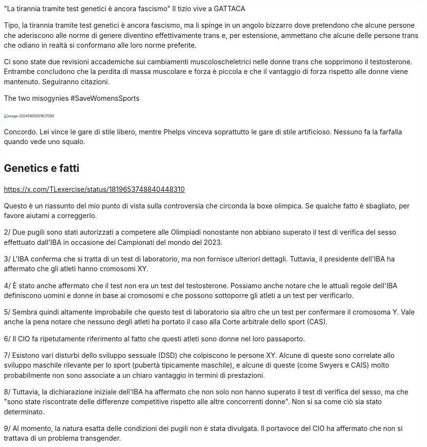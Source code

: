 
"La tirannia tramite test genetici è ancora fascismo" Il tizio vive a GATTACA

Tipo, la tirannia tramite test genetici è ancora fascismo, ma li spinge in un angolo bizzarro dove pretendono che alcune persone che aderiscono alle norme di genere diventino effettivamente trans e, per estensione, ammettano che alcune delle persone trans che odiano in realtà si conformano alle loro norme preferite.

Ci sono state due revisioni accademiche sui cambiamenti muscoloscheletrici nelle donne trans che sopprimono il testosterone. Entrambe concludono che la perdita di massa muscolare e forza è piccola e che il vantaggio di forza rispetto alle donne viene mantenuto. Seguiranno citazioni.



The two misogynies #SaveWomensSports

<img src="img/image-20240805001837089.png" alt="image-20240805001837089" style="zoom:50%;" />



Concordo. Lei vince le gare di stile libero, mentre Phelps vinceva soprattutto le gare di stile artificioso. Nessuno fa la farfalla quando vede uno squalo.



## Genetics e fatti

https://x.com/TLexercise/status/1819653748840448310

Questo è un riassunto del mio punto di vista sulla controversia che circonda la boxe olimpica. Se qualche fatto è sbagliato, per favore aiutami a correggerlo. 

2/ Due pugili sono stati autorizzati a competere alle Olimpiadi nonostante non abbiano superato il test di verifica del sesso effettuato dall'IBA in occasione dei Campionati del mondo del 2023.

3/ L'IBA conferma che si tratta di un test di laboratorio, ma non fornisce ulteriori dettagli. Tuttavia, il presidente dell'IBA ha affermato che gli atleti hanno cromosomi XY.

4/ È stato anche affermato che il test non era un test del testosterone. Possiamo anche notare che le attuali regole dell'IBA definiscono uomini e donne in base ai cromosomi e che possono sottoporre gli atleti a un test per verificarlo.

5/ Sembra quindi altamente improbabile che questo test di laboratorio sia altro che un test per confermare il cromosoma Y. Vale anche la pena notare che nessuno degli atleti ha portato il caso alla Corte arbitrale dello sport (CAS).

6/ Il CIO fa ripetutamente riferimento al fatto che questi atleti sono donne nel loro passaporto.

7/ Esistono vari disturbi dello sviluppo sessuale (DSD) che colpiscono le persone XY. Alcune di queste sono correlate allo sviluppo maschile rilevante per lo sport (pubertà tipicamente maschile), e alcune di queste (come Swyers e CAIS) molto probabilmente non sono associate a un chiaro vantaggio in termini di prestazioni.

8/ Tuttavia, la dichiarazione iniziale dell'IBA ha affermato che non solo non hanno superato il test di verifica del sesso, ma che "sono state riscontrate delle differenze competitive rispetto alle altre concorrenti donne". Non si sa come ciò sia stato determinato.

9/ Al momento, la natura esatta delle condizioni dei pugili non è stata divulgata. Il portavoce del CIO ha affermato che non si trattava di un problema transgender.

